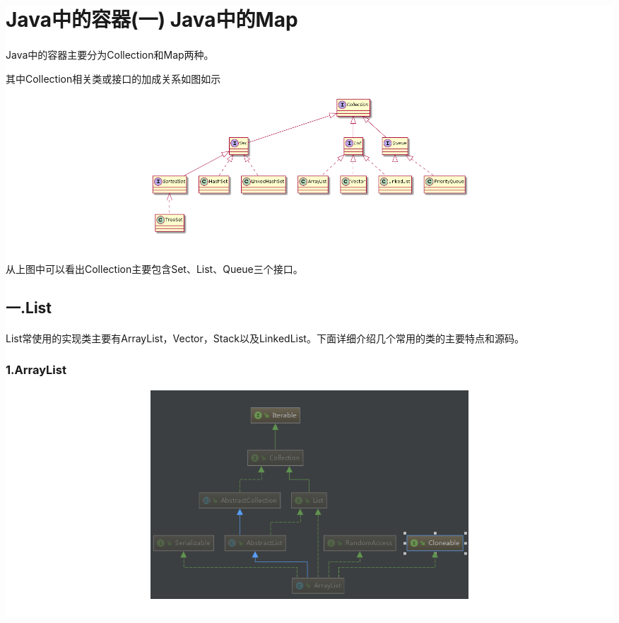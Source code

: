 # Java中的容器(一) Java中的Map #

Java中的容器主要分为Collection和Map两种。


其中Collection相关类或接口的加成关系如图如示

<div align="center"> <img src="container01.png" width="450"/> </div><br>

从上图中可以看出Collection主要包含Set、List、Queue三个接口。

## 一.List ##

List常使用的实现类主要有ArrayList，Vector，Stack以及LinkedList。下面详细介绍几个常用的类的主要特点和源码。

### 1.ArrayList
<div align="center"> <img src="ArrayList.png" width="450"/> </div><br>

